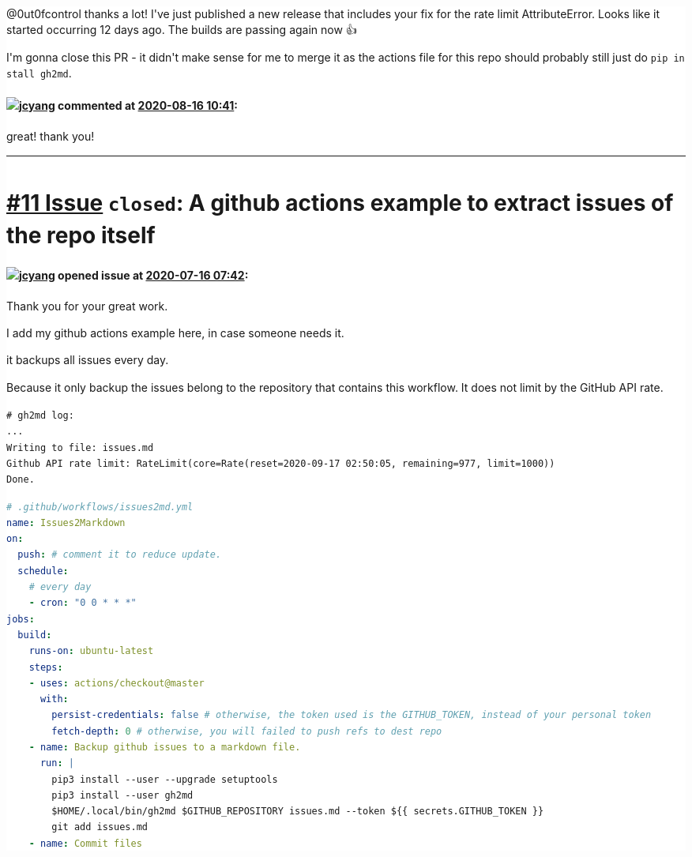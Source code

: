 @0ut0fcontrol thanks a lot! I've just published a new release that includes your fix for the rate limit AttributeError. Looks like it started occurring 12 days ago. The builds are passing again now :+1: 

I'm gonna close this PR - it didn't make sense for me to merge it as the actions file for this repo should probably still just do `pip install gh2md`.

#### <img src="https://avatars3.githubusercontent.com/u/11703338?v=4" width="50">[jcyang](https://github.com/0ut0fcontrol) commented at [2020-08-16 10:41](https://github.com/mattduck/gh2md/pull/12#issuecomment-674510249):

great! thank you!


-------------------------------------------------------------------------------

# [\#11 Issue](https://github.com/mattduck/gh2md/issues/11) `closed`: A github actions example to extract issues of the repo itself

#### <img src="https://avatars3.githubusercontent.com/u/11703338?v=4" width="50">[jcyang](https://github.com/0ut0fcontrol) opened issue at [2020-07-16 07:42](https://github.com/mattduck/gh2md/issues/11):

Thank you for your great work.

I add my github actions example here, in case someone needs it.

it backups all issues every day.

Because it only backup the issues belong to the repository that contains this workflow. It does not limit by the GitHub API rate.
```console
# gh2md log:
...
Writing to file: issues.md
Github API rate limit: RateLimit(core=Rate(reset=2020-09-17 02:50:05, remaining=977, limit=1000))
Done.
```


```yaml
# .github/workflows/issues2md.yml
name: Issues2Markdown
on:
  push: # comment it to reduce update.
  schedule:
    # every day
    - cron: "0 0 * * *"
jobs:
  build:
    runs-on: ubuntu-latest
    steps:
    - uses: actions/checkout@master
      with:
        persist-credentials: false # otherwise, the token used is the GITHUB_TOKEN, instead of your personal token
        fetch-depth: 0 # otherwise, you will failed to push refs to dest repo
    - name: Backup github issues to a markdown file.
      run: |
        pip3 install --user --upgrade setuptools
        pip3 install --user gh2md
        $HOME/.local/bin/gh2md $GITHUB_REPOSITORY issues.md --token ${{ secrets.GITHUB_TOKEN }}
        git add issues.md
    - name: Commit files
```